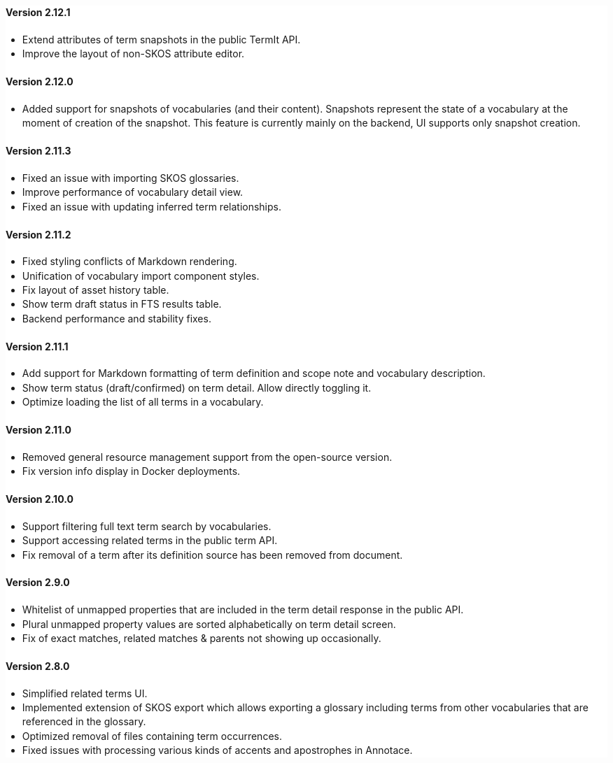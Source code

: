 #### Version 2.12.1

- Extend attributes of term snapshots in the public TermIt API.
- Improve the layout of non-SKOS attribute editor.

#### Version 2.12.0

- Added support for snapshots of vocabularies (and their content). Snapshots represent the state of a vocabulary at the moment of creation of the snapshot. This feature is currently mainly on the backend, UI supports only snapshot creation.

#### Version 2.11.3

- Fixed an issue with importing SKOS glossaries.
- Improve performance of vocabulary detail view.
- Fixed an issue with updating inferred term relationships.

#### Version 2.11.2

- Fixed styling conflicts of Markdown rendering.
- Unification of vocabulary import component styles.
- Fix layout of asset history table.
- Show term draft status in FTS results table.
- Backend performance and stability fixes.

#### Version 2.11.1

- Add support for Markdown formatting of term definition and scope note and vocabulary description.
- Show term status (draft/confirmed) on term detail. Allow directly toggling it.
- Optimize loading the list of all terms in a vocabulary.

#### Version 2.11.0

- Removed general resource management support from the open-source version.
- Fix version info display in Docker deployments.

#### Version 2.10.0

- Support filtering full text term search by vocabularies.
- Support accessing related terms in the public term API.
- Fix removal of a term after its definition source has been removed from document.

#### Version 2.9.0

- Whitelist of unmapped properties that are included in the term detail response in the public API.
- Plural unmapped property values are sorted alphabetically on term detail screen.
- Fix of exact matches, related matches & parents not showing up occasionally.

#### Version 2.8.0

- Simplified related terms UI.
- Implemented extension of SKOS export which allows exporting a glossary including terms from other vocabularies that are referenced in the glossary.
- Optimized removal of files containing term occurrences.
- Fixed issues with processing various kinds of accents and apostrophes in Annotace.
